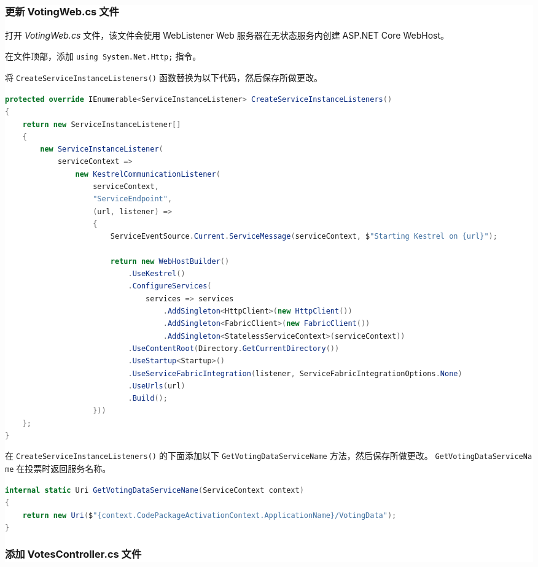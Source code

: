 ### <a name="update-the-votingwebcs-file"></a>更新 VotingWeb.cs 文件

打开 *VotingWeb.cs* 文件，该文件会使用 WebListener Web 服务器在无状态服务内创建 ASP.NET Core WebHost。

在文件顶部，添加 `using System.Net.Http;` 指令。

将 `CreateServiceInstanceListeners()` 函数替换为以下代码，然后保存所做更改。

```csharp
protected override IEnumerable<ServiceInstanceListener> CreateServiceInstanceListeners()
{
    return new ServiceInstanceListener[]
    {
        new ServiceInstanceListener(
            serviceContext =>
                new KestrelCommunicationListener(
                    serviceContext,
                    "ServiceEndpoint",
                    (url, listener) =>
                    {
                        ServiceEventSource.Current.ServiceMessage(serviceContext, $"Starting Kestrel on {url}");

                        return new WebHostBuilder()
                            .UseKestrel()
                            .ConfigureServices(
                                services => services
                                    .AddSingleton<HttpClient>(new HttpClient())
                                    .AddSingleton<FabricClient>(new FabricClient())
                                    .AddSingleton<StatelessServiceContext>(serviceContext))
                            .UseContentRoot(Directory.GetCurrentDirectory())
                            .UseStartup<Startup>()
                            .UseServiceFabricIntegration(listener, ServiceFabricIntegrationOptions.None)
                            .UseUrls(url)
                            .Build();
                    }))
    };
}
```

在 `CreateServiceInstanceListeners()` 的下面添加以下 `GetVotingDataServiceName` 方法，然后保存所做更改。 `GetVotingDataServiceName` 在投票时返回服务名称。

```csharp
internal static Uri GetVotingDataServiceName(ServiceContext context)
{
    return new Uri($"{context.CodePackageActivationContext.ApplicationName}/VotingData");
}
```

### <a name="add-the-votescontrollercs-file"></a>添加 VotesController.cs 文件
